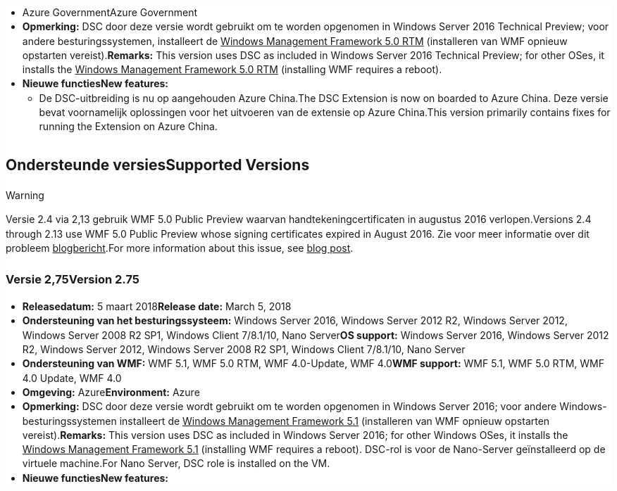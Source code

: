   - <span data-ttu-id="d0067-144">Azure Government</span><span class="sxs-lookup"><span data-stu-id="d0067-144">Azure Government</span></span>
- <span data-ttu-id="d0067-145">**Opmerking:** DSC door deze versie wordt gebruikt om te worden opgenomen in Windows Server 2016 Technical Preview; voor andere besturingssystemen, installeert de [Windows Management Framework 5.0 RTM](https://blogs.msdn.microsoft.com/powershell/2015/12/16/windows-management-framework-wmf-5-0-rtm-is-now-available/) (installeren van WMF opnieuw opstarten vereist).</span><span class="sxs-lookup"><span data-stu-id="d0067-145">**Remarks:** This version uses DSC as included in Windows Server 2016 Technical Preview; for other OSes, it installs the [Windows Management Framework 5.0 RTM](https://blogs.msdn.microsoft.com/powershell/2015/12/16/windows-management-framework-wmf-5-0-rtm-is-now-available/) (installing WMF requires a reboot).</span></span>
- <span data-ttu-id="d0067-146">**Nieuwe functies**</span><span class="sxs-lookup"><span data-stu-id="d0067-146">**New features:**</span></span>
  - <span data-ttu-id="d0067-147">De DSC-uitbreiding is nu op aangehouden Azure China.</span><span class="sxs-lookup"><span data-stu-id="d0067-147">The DSC Extension is now on boarded to Azure China.</span></span> <span data-ttu-id="d0067-148">Deze versie bevat voornamelijk oplossingen voor het uitvoeren van de extensie op Azure China.</span><span class="sxs-lookup"><span data-stu-id="d0067-148">This version primarily contains fixes for running the Extension on Azure China.</span></span>

## <a name="supported-versions"></a><span data-ttu-id="d0067-149">Ondersteunde versies</span><span class="sxs-lookup"><span data-stu-id="d0067-149">Supported Versions</span></span>

> [!WARNING]
> <span data-ttu-id="d0067-150">Versie 2.4 via 2,13 gebruik WMF 5.0 Public Preview waarvan handtekeningcertificaten in augustus 2016 verlopen.</span><span class="sxs-lookup"><span data-stu-id="d0067-150">Versions 2.4 through 2.13 use WMF 5.0 Public Preview whose signing certificates expired in August 2016.</span></span>  <span data-ttu-id="d0067-151">Zie voor meer informatie over dit probleem [blogbericht](https://blogs.msdn.microsoft.com/powershell/2016/05/24/azure-dsc-extension-versions-2-4-up-to-2-13-will-retire-in-august/).</span><span class="sxs-lookup"><span data-stu-id="d0067-151">For more information about this issue, see [blog post](https://blogs.msdn.microsoft.com/powershell/2016/05/24/azure-dsc-extension-versions-2-4-up-to-2-13-will-retire-in-august/).</span></span>

### <a name="version-275"></a><span data-ttu-id="d0067-152">Versie 2,75</span><span class="sxs-lookup"><span data-stu-id="d0067-152">Version 2.75</span></span>

- <span data-ttu-id="d0067-153">**Releasedatum:** 5 maart 2018</span><span class="sxs-lookup"><span data-stu-id="d0067-153">**Release date:** March 5, 2018</span></span>
- <span data-ttu-id="d0067-154">**Ondersteuning van het besturingssysteem:** Windows Server 2016, Windows Server 2012 R2, Windows Server 2012, Windows Server 2008 R2 SP1, Windows Client 7/8.1/10, Nano Server</span><span class="sxs-lookup"><span data-stu-id="d0067-154">**OS support:** Windows Server 2016, Windows Server 2012 R2, Windows Server 2012, Windows Server 2008 R2 SP1, Windows Client 7/8.1/10, Nano Server</span></span>
- <span data-ttu-id="d0067-155">**Ondersteuning van WMF:** WMF 5.1, WMF 5.0 RTM, WMF 4.0-Update, WMF 4.0</span><span class="sxs-lookup"><span data-stu-id="d0067-155">**WMF support:** WMF 5.1, WMF 5.0 RTM, WMF 4.0 Update, WMF 4.0</span></span>
- <span data-ttu-id="d0067-156">**Omgeving:** Azure</span><span class="sxs-lookup"><span data-stu-id="d0067-156">**Environment:** Azure</span></span>
- <span data-ttu-id="d0067-157">**Opmerking:** DSC door deze versie wordt gebruikt om te worden opgenomen in Windows Server 2016; voor andere Windows-besturingssystemen installeert de [Windows Management Framework 5.1](https://blogs.msdn.microsoft.com/powershell/2016/12/06/wmf-5-1-releasing-january-2017/) (installeren van WMF opnieuw opstarten vereist).</span><span class="sxs-lookup"><span data-stu-id="d0067-157">**Remarks:** This version uses DSC as included in Windows Server 2016; for other Windows OSes, it installs the [Windows Management Framework 5.1](https://blogs.msdn.microsoft.com/powershell/2016/12/06/wmf-5-1-releasing-january-2017/) (installing WMF requires a reboot).</span></span> <span data-ttu-id="d0067-158">DSC-rol is voor de Nano-Server geïnstalleerd op de virtuele machine.</span><span class="sxs-lookup"><span data-stu-id="d0067-158">For Nano Server, DSC role is installed on the VM.</span></span>
- <span data-ttu-id="d0067-159">**Nieuwe functies**</span><span class="sxs-lookup"><span data-stu-id="d0067-159">**New features:**</span></span>